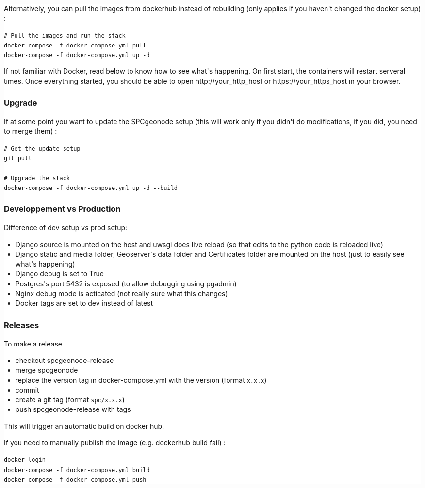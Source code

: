 Alternatively, you can pull the images from dockerhub instead of rebuilding (only applies if you haven't changed the docker setup) :
```
# Pull the images and run the stack
docker-compose -f docker-compose.yml pull
docker-compose -f docker-compose.yml up -d
```

If not familiar with Docker, read below to know how to see what's happening. On first start, the containers will restart serveral times. Once everything started, you should be able to open http://your_http_host or https://your_https_host in your browser.

### Upgrade

If at some point you want to update the SPCgeonode setup (this will work only if you didn't do modifications, if you did, you need to merge them) :
```
# Get the update setup
git pull

# Upgrade the stack
docker-compose -f docker-compose.yml up -d --build
```

### Developpement vs Production

Difference of dev setup vs prod setup:

- Django source is mounted on the host and uwsgi does live reload (so that edits to the python code is reloaded live)
- Django static and media folder, Geoserver's data folder and Certificates folder are mounted on the host (just to easily see what's happening)
- Django debug is set to True
- Postgres's port 5432 is exposed (to allow debugging using pgadmin)
- Nginx debug mode is acticated (not really sure what this changes)
- Docker tags are set to dev instead of latest

### Releases


To make a release :

- checkout spcgeonode-release
- merge spcgeonode
- replace the version tag in docker-compose.yml with the version (format `x.x.x`)
- commit
- create a git tag (format `spc/x.x.x`)
- push spcgeonode-release with tags

This will trigger an automatic build on docker hub.

If you need to manually publish the image (e.g. dockerhub build fail) :

```
docker login
docker-compose -f docker-compose.yml build
docker-compose -f docker-compose.yml push
```
